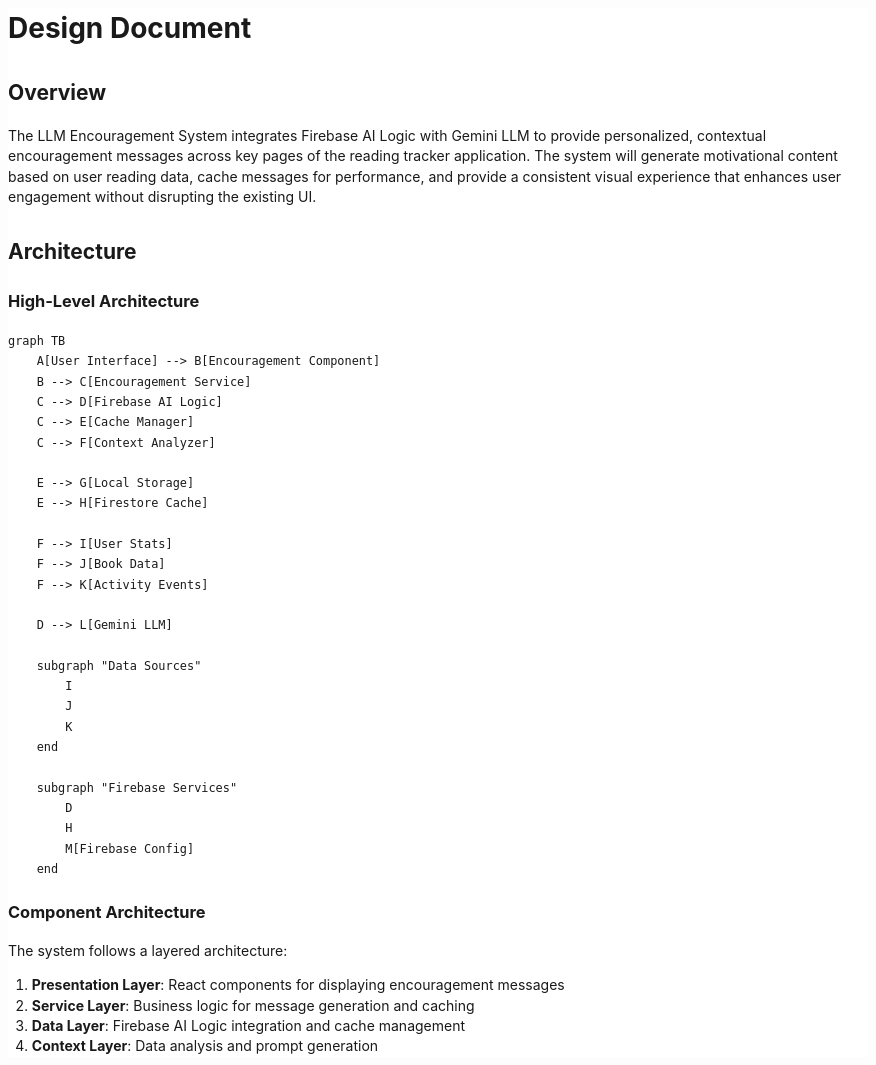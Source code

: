 # Design Document

## Overview

The LLM Encouragement System integrates Firebase AI Logic with Gemini LLM to provide personalized, contextual encouragement messages across key pages of the reading tracker application. The system will generate motivational content based on user reading data, cache messages for performance, and provide a consistent visual experience that enhances user engagement without disrupting the existing UI.

## Architecture

### High-Level Architecture

```mermaid
graph TB
    A[User Interface] --> B[Encouragement Component]
    B --> C[Encouragement Service]
    C --> D[Firebase AI Logic]
    C --> E[Cache Manager]
    C --> F[Context Analyzer]
    
    E --> G[Local Storage]
    E --> H[Firestore Cache]
    
    F --> I[User Stats]
    F --> J[Book Data]
    F --> K[Activity Events]
    
    D --> L[Gemini LLM]
    
    subgraph "Data Sources"
        I
        J
        K
    end
    
    subgraph "Firebase Services"
        D
        H
        M[Firebase Config]
    end
```

### Component Architecture

The system follows a layered architecture:

1. **Presentation Layer**: React components for displaying encouragement messages
2. **Service Layer**: Business logic for message generation and caching
3. **Data Layer**: Firebase AI Logic integration and cache management
4. **Context Layer**: Data analysis and prompt generation
